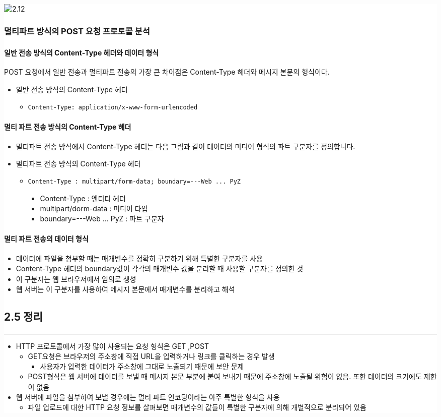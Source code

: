![2.12](C:\Users\user\Desktop\study\mvc\img\2.12.png)



### 멀티파트 방식의 POST 요청 프로토콜 분석

#### 일반 전송 방식의 Content-Type 헤더와 데이터 형식

POST 요청에서 일반 전송과 멀티파트 전송의 가장 큰 차이점은 Content-Type 헤더와 메시지 본문의 형식이다. 

- 일반 전송 방식의 Content-Type 헤더

  - ```HTML
    Content-Type: application/x-www-form-urlencoded
    ```



#### 멀티 파트 전송 방식의 Content-Type 헤더

- 멀티파트 전송 방식에서 Content-Type 헤더는 다음 그림과 같이 데이터의 미디어 형식의 파트 구분자를 정의합니다.

- 멀티파트 전송 방식의 Content-Type 헤더

  - ``` HTML
    Content-Type : multipart/form-data; boundary=---Web ... PyZ
    ```

    - Content-Type : 엔티티 헤더
    - multipart/dorm-data : 미디어 타입
    - boundary=---Web ... PyZ : 파트 구분자

  

#### 멀티 파트 전송의 데이터 형식

- 데이터에 파일을 첨부할 때는 매개변수를 정확히 구분하기 위해 특별한 구분자를 사용
- Content-Type 헤더의 boundary값이 각각의 매개변수 값을 분리할 때 사용할 구분자를 정의한 것
- 이 구분자는 웹 브라우저에서 임의로 생성
- 웹 서버는 이 구분자를 사용하여 메시지 본문에서 매개변수를 분리하고 해석



## 2.5 정리

---

- HTTP 프로토콜에서 가장 많이 사용되는 요청 형식은 GET ,POST
  - GET요청은 브라우저의 주소창에 직접 URL을 입력하거나 링크를 클릭하는 경우 발생
    - 사용자가 입력한 데이터가 주소창에 그대로 노출되기 때문에 보안 문제
  - POST형식은 웹 서버에 데이터를 보낼 때 메시지 본문 부분에 붙여 보내기 때문에 주소창에 노출될 위험이 없음. 또한 데이터의 크기에도 제한이 없음
- 웹 서버에 파일을 첨부하여 보낼 경우에는 멀티 파트 인코딩이라는 아주 특별한 형식을 사용
  - 파일 업로드에 대한 HTTP 요청 정보를 살펴보면 매개변수의 값들이 특별한 구분자에 의해 개별적으로 분리되어 있음